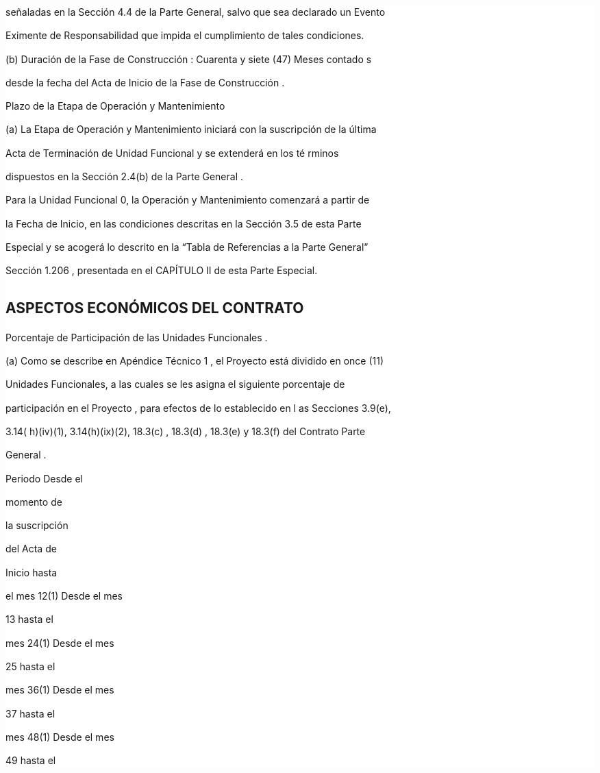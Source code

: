 señaladas en la Sección 4.4 de la Parte General, salvo que sea declarado un Evento

Eximente de Responsabilidad que impida el cumplimiento de tales condiciones.

(b) Duración de la Fase de Construcción : Cuarenta y siete (47) Meses contado s

desde la fecha del Acta de Inicio de la Fase de Construcción .

Plazo de la Etapa de Operación y Mantenimiento

(a) La Etapa de Operación y Mantenimiento iniciará con la suscripción de la última

Acta de Terminación de Unidad Funcional y se extenderá en los té rminos

dispuestos en la Sección 2.4(b) de la Parte General .

Para la Unidad Funcional 0, la Operación y Mantenimiento comenzará a partir de

la Fecha de Inicio, en las condiciones descritas en la Sección 3.5 de esta Parte

Especial y se acogerá lo descrito en la “Tabla de Referencias a la Parte General”

Sección  1.206 , presentada en el CAPÍTULO II  de esta Parte Especial.


## ASPECTOS ECONÓMICOS DEL CONTRATO

Porcentaje de Participación de las Unidades Funcionales .

(a) Como se describe en Apéndice Técnico 1 , el Proyecto está dividido en once (11)

Unidades Funcionales, a las cuales se les asigna el siguiente porcentaje de

participación en el Proyecto , para efectos de lo establecido en l as Secciones 3.9(e),

3.14( h)(iv)(1), 3.14(h)(ix)(2), 18.3(c) , 18.3(d) , 18.3(e)  y 18.3(f) del Contrato Parte

General .

Periodo  Desde el

momento de

la suscripción

del Acta de

Inicio hasta

el mes 12(1) Desde el mes

13 hasta el

mes 24(1) Desde el mes

25 hasta el

mes 36(1) Desde el mes

37 hasta el

mes 48(1) Desde el mes

49 hasta el
